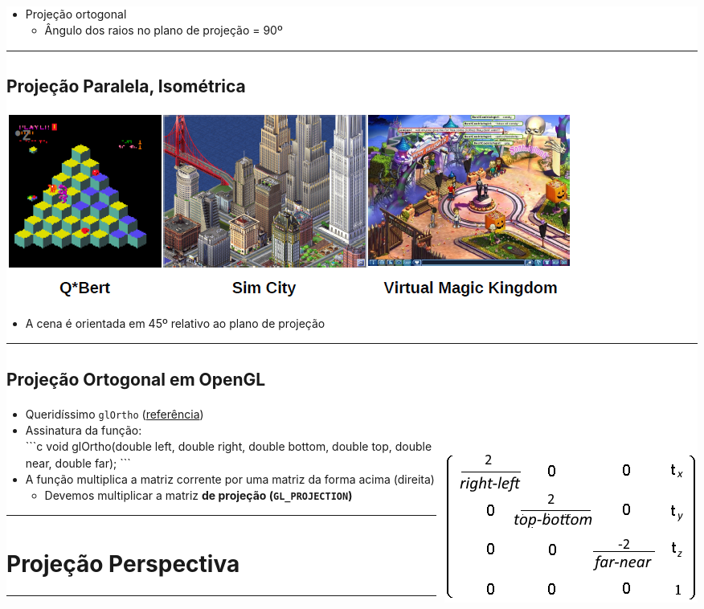 - Projeção ortogonal
  - Ângulo dos raios no plano de projeção = 90º

---
## Projeção Paralela, Isométrica

![](../../images/proj-isometrica.png)

- A cena é orientada em 45º relativo ao plano de projeção

---
## Projeção **Ortogonal em OpenGL**

- Queridíssimo `glOrtho` ([referência](http://earth.uni-muenster.de/~joergs/opengl/glOrtho.html))
- <div>Assinatura da função:</div>
  <img src="../../images/gl-ortho.png" style="float: right; margin-left: 10px; margin-top: 18px">
  ```c
  void glOrtho(double left,
               double right,
               double bottom,
               double top,
               double near,
               double far);
  ```
- A função multiplica a matriz corrente por uma matriz da forma acima (direita)
  - Devemos multiplicar a matriz **de projeção (`GL_PROJECTION`)**


---
# Projeção Perspectiva

---